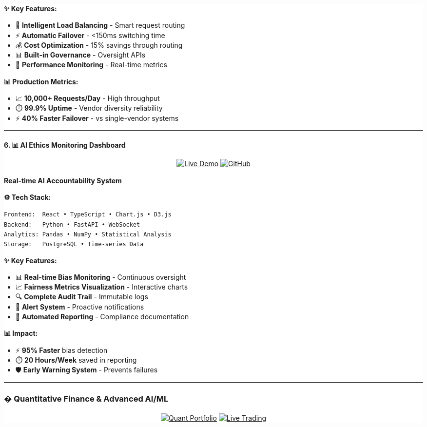 **✨ Key Features:**
- 🔄 **Intelligent Load Balancing** - Smart request routing
- ⚡ **Automatic Failover** - <150ms switching time
- 💰 **Cost Optimization** - 15% savings through routing
- 📊 **Built-in Governance** - Oversight APIs
- 🎯 **Performance Monitoring** - Real-time metrics

**📊 Production Metrics:**
- 📈 **10,000+ Requests/Day** - High throughput
- ⏱️ **99.9% Uptime** - Vendor diversity reliability
- ⚡ **40% Faster Failover** - vs single-vendor systems

---

#### 6. 📊 **AI Ethics Monitoring Dashboard**
<div align="center">

[![Live Demo](https://img.shields.io/badge/🌐_Live_Demo-Launch-orange?style=for-the-badge)](https://eaglepython.github.io/ai-ethics-monitoring-dashboard/)
[![GitHub](https://img.shields.io/badge/📦_Source_Code-View-181717?style=for-the-badge&logo=github)](https://github.com/eaglepython/ai-ethics-monitoring-dashboard)

</div>

**Real-time AI Accountability System**

**⚙️ Tech Stack:**
```
Frontend:  React • TypeScript • Chart.js • D3.js
Backend:   Python • FastAPI • WebSocket
Analytics: Pandas • NumPy • Statistical Analysis
Storage:   PostgreSQL • Time-series Data
```

**✨ Key Features:**
- 📊 **Real-time Bias Monitoring** - Continuous oversight
- 📈 **Fairness Metrics Visualization** - Interactive charts
- 🔍 **Complete Audit Trail** - Immutable logs
- 🚨 **Alert System** - Proactive notifications
- 📄 **Automated Reporting** - Compliance documentation

**📊 Impact:**
- ⚡ **95% Faster** bias detection
- ⏱️ **20 Hours/Week** saved in reporting
- 🛡️ **Early Warning System** - Prevents failures

---

### � **Quantitative Finance & Advanced AI/ML**

<div align="center">

[![Quant Portfolio](https://img.shields.io/badge/🚀_Elite_Quant_Portfolio-View_Now-gold?style=for-the-badge&logoColor=white)](https://github.com/eaglepython/QUANT_AI_ML_PORTOFOLIO)
[![Live Trading](https://img.shields.io/badge/📊_Live_Trading-28.4%25_Returns-success?style=for-the-badge)](https://bidiascapitalconsulting.netlify.app)

